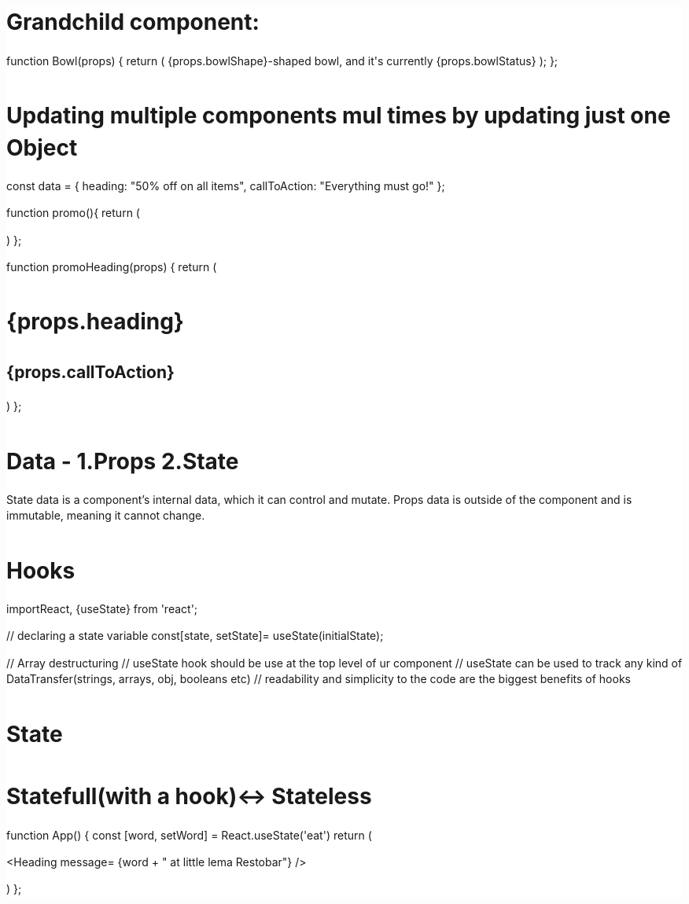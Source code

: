 # Grandchild component:
function Bowl(props) {
    return (
        <span>
            {props.bowlShape}-shaped bowl, and it's currently {props.bowlStatus}
        </span>
    );
};

# Updating multiple components mul times by updating just one Object
const data = { heading: "50% off on all items", callToAction: "Everything must go!" };

function promo(){
    return (<div>
        <promoHeading heading={data.heading} callToAction={data.callToAction} />
    </div>)
};

function promoHeading(props) {
    return (
        <h1>{props.heading}</h1>
        <h2>{props.callToAction}</h2>
    )
};


# Data - 1.Props  2.State
State data is a component’s internal data, which it can control and mutate. Props data is outside of the component and is immutable, meaning it cannot change.

# Hooks
importReact, {useState} from 'react';

// declaring a state variable
const[state, setState]= useState(initialState);

// Array destructuring
// useState hook should be use at the top level of ur component
// useState can be used to track any kind of DataTransfer(strings, arrays, obj, booleans etc)
// readability and simplicity to the code are the biggest benefits of hooks

# State
# Statefull(with a hook)<-> Stateless
function App() {
  const [word, setWord] = React.useState('eat')
  return (<div>
    <Heading message= {word + " at little lema Restobar"} />
  </div>)
};
